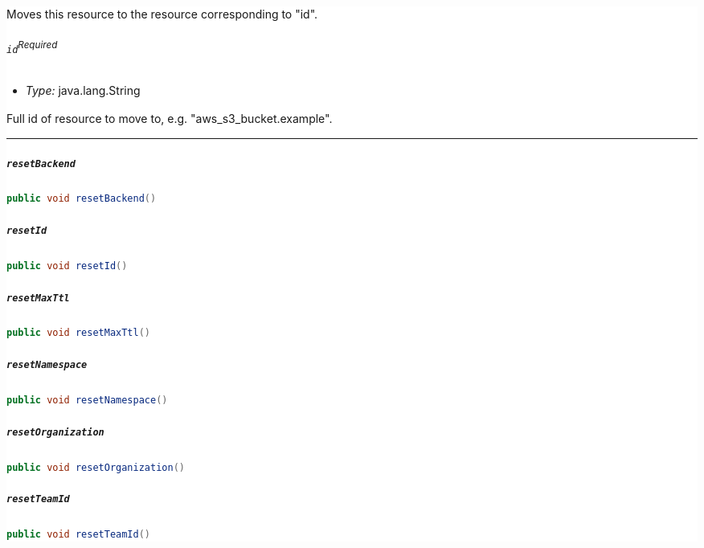 Moves this resource to the resource corresponding to "id".

###### `id`<sup>Required</sup> <a name="id" id="@cdktf/provider-vault.terraformCloudSecretRole.TerraformCloudSecretRole.moveToId.parameter.id"></a>

- *Type:* java.lang.String

Full id of resource to move to, e.g. "aws_s3_bucket.example".

---

##### `resetBackend` <a name="resetBackend" id="@cdktf/provider-vault.terraformCloudSecretRole.TerraformCloudSecretRole.resetBackend"></a>

```java
public void resetBackend()
```

##### `resetId` <a name="resetId" id="@cdktf/provider-vault.terraformCloudSecretRole.TerraformCloudSecretRole.resetId"></a>

```java
public void resetId()
```

##### `resetMaxTtl` <a name="resetMaxTtl" id="@cdktf/provider-vault.terraformCloudSecretRole.TerraformCloudSecretRole.resetMaxTtl"></a>

```java
public void resetMaxTtl()
```

##### `resetNamespace` <a name="resetNamespace" id="@cdktf/provider-vault.terraformCloudSecretRole.TerraformCloudSecretRole.resetNamespace"></a>

```java
public void resetNamespace()
```

##### `resetOrganization` <a name="resetOrganization" id="@cdktf/provider-vault.terraformCloudSecretRole.TerraformCloudSecretRole.resetOrganization"></a>

```java
public void resetOrganization()
```

##### `resetTeamId` <a name="resetTeamId" id="@cdktf/provider-vault.terraformCloudSecretRole.TerraformCloudSecretRole.resetTeamId"></a>

```java
public void resetTeamId()
```
